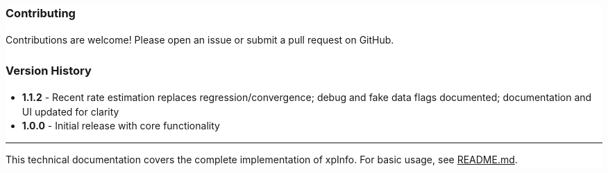 ### Contributing

Contributions are welcome! Please open an issue or submit a pull request on GitHub.

### Version History

- **1.1.2** - Recent rate estimation replaces regression/convergence; debug and fake data flags documented; documentation and UI updated for clarity
- **1.0.0** - Initial release with core functionality

---

This technical documentation covers the complete implementation of xpInfo. For basic usage, see [README.md](README.md).